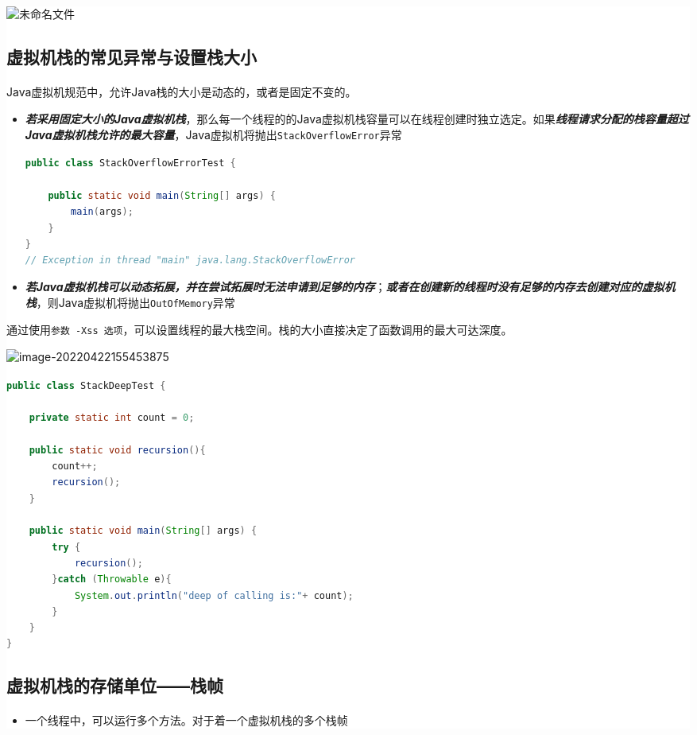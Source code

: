 ![未命名文件](C:\Users\G_xy\Downloads\未命名文件.png)



## 虚拟机栈的常见异常与设置栈大小

Java虚拟机规范中，允许Java栈的大小是动态的，或者是固定不变的。

- ***若采用固定大小的Java虚拟机栈***，那么每一个线程的的Java虚拟机栈容量可以在线程创建时独立选定。如果***线程请求分配的栈容量超过Java虚拟机栈允许的最大容量***，Java虚拟机将抛出`StackOverflowError`异常

  ```java
  public class StackOverflowErrorTest {
  
      public static void main(String[] args) {
          main(args);
      }
  }
  // Exception in thread "main" java.lang.StackOverflowError
  ```

- ***若Java虚拟机栈可以动态拓展，并在尝试拓展时无法申请到足够的内存***；***或者在创建新的线程时没有足够的内存去创建对应的虚拟机栈***，则Java虚拟机将抛出`OutOfMemory`异常



通过使用`参数 -Xss 选项`，可以设置线程的最大栈空间。栈的大小直接决定了函数调用的最大可达深度。

![image-20220422155453875](C:\Users\G_xy\AppData\Roaming\Typora\typora-user-images\image-20220422155453875.png)

```java
public class StackDeepTest {

    private static int count = 0;
    
    public static void recursion(){
        count++;
        recursion();
    }
    
    public static void main(String[] args) {
        try {
            recursion();
        }catch (Throwable e){
            System.out.println("deep of calling is:"+ count);
        }
    }
}
```



## 虚拟机栈的存储单位——栈帧

- 一个线程中，可以运行多个方法。对于着一个虚拟机栈的多个栈帧
